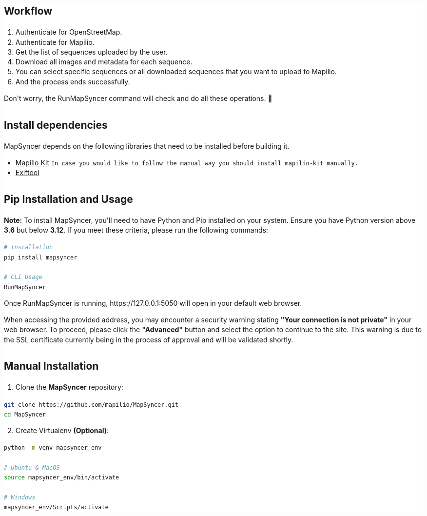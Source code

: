 ## Workflow
1. Authenticate for OpenStreetMap.
2. Authenticate for Mapilio.
3. Get the list of sequences uploaded by the user.
4. Download all images and metadata for each sequence.
5. You can select specific sequences or all downloaded sequences that you want to upload to Mapilio.
6. And the process ends successfully.

Don't worry, the RunMapSyncer command will check and do all these operations. 💫


## Install dependencies

MapSyncer depends on the following libraries that need to be installed before building it.<br>

* [Mapilio Kit](https://github.com/mapilio/mapilio-kit) `In case you would like to follow the manual way you should install mapilio-kit manually.`
* [Exiftool](https://exiftool.org/install.html)


## Pip Installation and Usage

<b>Note:</b> To install MapSyncer, you'll need to have Python and Pip installed on your system. Ensure you have Python version above <b>3.6</b> but below <b>3.12</b>. If you meet these criteria, please run the following commands:

```bash
# Installation
pip install mapsyncer

# CLI Usage
RunMapSyncer
```
<p>Once RunMapSyncer is running, https://127.0.0.1:5050 will open in your default web browser.</p>
<p>
   When accessing the provided address, you may encounter a security warning stating <b>"Your connection is not private"</b> in your web browser. To proceed, please click the <b>"Advanced"</b> button and select the option to continue to the site. This warning is due to the SSL certificate currently being in the process of approval and will be validated shortly.
</p>

## Manual Installation

1. Clone the **MapSyncer** repository:

```bash
git clone https://github.com/mapilio/MapSyncer.git
cd MapSyncer
```

2. Create Virtualenv **(Optional)**:

```bash
python -m venv mapsyncer_env

# Ubuntu & MacOS
source mapsyncer_env/bin/activate

# Windows
mapsyncer_env/Scripts/activate
```
